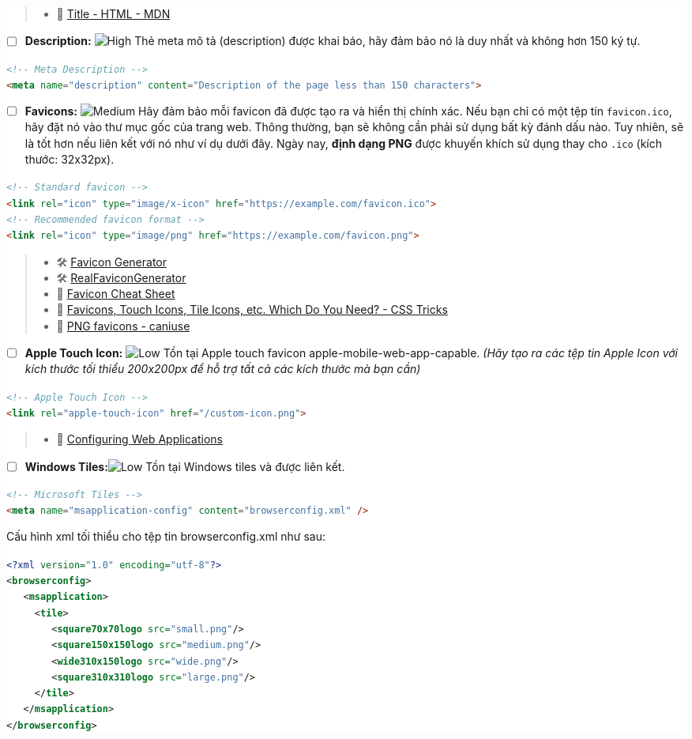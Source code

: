 > * 📖 [Title - HTML - MDN](https://developer.mozilla.org/en-US/docs/Web/HTML/Element/title)

* [ ] **Description:** ![High][high_img] Thẻ meta mô tả (description) được khai báo, hãy đảm bảo nó là duy nhất và không hơn 150 ký tự.

```html
<!-- Meta Description -->
<meta name="description" content="Description of the page less than 150 characters">
```

* [ ] **Favicons:** ![Medium][medium_img] Hãy đảm bảo mỗi favicon đã được tạo ra và hiển thị chính xác. Nếu bạn chỉ có một tệp tin `favicon.ico`, hãy đặt nó vào thư mục gốc của trang web. Thông thường, bạn sẽ không cần phải sử dụng bất kỳ đánh dấu nào. Tuy nhiên, sẽ là tốt hơn nếu liên kết với nó như ví dụ dưới đây. Ngày nay, **định dạng PNG** được khuyến khích sử dụng thay cho `.ico` (kích thước: 32x32px).


```html
<!-- Standard favicon -->
<link rel="icon" type="image/x-icon" href="https://example.com/favicon.ico">
<!-- Recommended favicon format -->
<link rel="icon" type="image/png" href="https://example.com/favicon.png">
```

> * 🛠 [Favicon Generator](https://www.favicon-generator.org/)
> * 🛠 [RealFaviconGenerator](https://realfavicongenerator.net/)
> * 📖 [Favicon Cheat Sheet](https://github.com/audreyr/favicon-cheat-sheet)
> * 📖 [Favicons, Touch Icons, Tile Icons, etc. Which Do You Need? - CSS Tricks](https://css-tricks.com/favicon-quiz/)
> * 📖 [PNG favicons - caniuse](https://caniuse.com/#feat=link-icon-png)

* [ ] **Apple Touch Icon:** ![Low][low_img] Tồn tại Apple touch favicon apple-mobile-web-app-capable. *(Hãy tạo ra các tệp tin Apple Icon với kích thước tối thiểu 200x200px để hỗ trợ tất cả các kích thước mà bạn cần)*

```html
<!-- Apple Touch Icon -->
<link rel="apple-touch-icon" href="/custom-icon.png">
```

> * 📖 [Configuring Web Applications](https://developer.apple.com/library/content/documentation/AppleApplications/Reference/SafariWebContent/ConfiguringWebApplications/ConfiguringWebApplications.html)

- [ ] **Windows Tiles:**![Low][low_img] Tồn tại Windows tiles và được liên kết.

```html
<!-- Microsoft Tiles -->
<meta name="msapplication-config" content="browserconfig.xml" />
```

Cấu hình xml tối thiểu cho tệp tin browserconfig.xml như sau:

```xml
<?xml version="1.0" encoding="utf-8"?>
<browserconfig>
   <msapplication>
     <tile>
        <square70x70logo src="small.png"/>
        <square150x150logo src="medium.png"/>
        <wide310x150logo src="wide.png"/>
        <square310x310logo src="large.png"/>
     </tile>
   </msapplication>
</browserconfig>
```


[low_img]: http://res.cloudinary.com/djnyaloac/image/upload/v1508238836/level-checklist-low.png
[medium_img]: http://res.cloudinary.com/djnyaloac/image/upload/v1508238836/level-checklist-medium.png
[high_img]: http://res.cloudinary.com/djnyaloac/image/upload/v1508238836/level-checklist-high.png